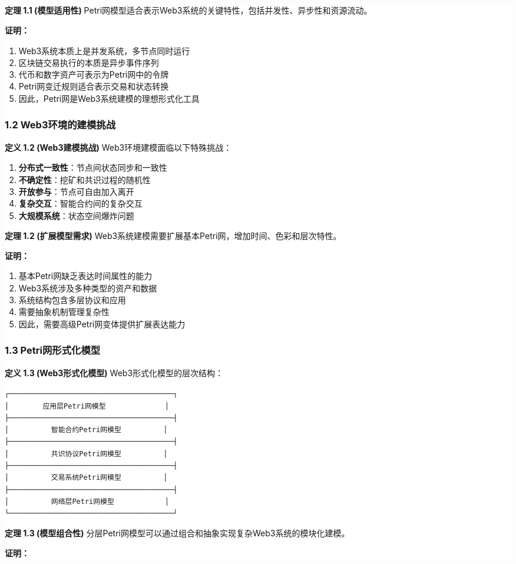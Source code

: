 **定理 1.1 (模型适用性)**
Petri网模型适合表示Web3系统的关键特性，包括并发性、异步性和资源流动。

**证明：**

1. Web3系统本质上是并发系统，多节点同时运行
2. 区块链交易执行的本质是异步事件序列
3. 代币和数字资产可表示为Petri网中的令牌
4. Petri网变迁规则适合表示交易和状态转换
5. 因此，Petri网是Web3系统建模的理想形式化工具

### 1.2 Web3环境的建模挑战

**定义 1.2 (Web3建模挑战)**
Web3环境建模面临以下特殊挑战：

1. **分布式一致性**：节点间状态同步和一致性
2. **不确定性**：挖矿和共识过程的随机性
3. **开放参与**：节点可自由加入离开
4. **复杂交互**：智能合约间的复杂交互
5. **大规模系统**：状态空间爆炸问题

**定理 1.2 (扩展模型需求)**
Web3系统建模需要扩展基本Petri网，增加时间、色彩和层次特性。

**证明：**

1. 基本Petri网缺乏表达时间属性的能力
2. Web3系统涉及多种类型的资产和数据
3. 系统结构包含多层协议和应用
4. 需要抽象机制管理复杂性
5. 因此，需要高级Petri网变体提供扩展表达能力

### 1.3 Petri网形式化模型

**定义 1.3 (Web3形式化模型)**
Web3形式化模型的层次结构：

```text
┌───────────────────────────────────────┐
│        应用层Petri网模型              │
├───────────────────────────────────────┤
│          智能合约Petri网模型          │
├───────────────────────────────────────┤
│          共识协议Petri网模型          │
├───────────────────────────────────────┤
│          交易系统Petri网模型          │
├───────────────────────────────────────┤
│          网络层Petri网模型            │
└───────────────────────────────────────┘
```

**定理 1.3 (模型组合性)**
分层Petri网模型可以通过组合和抽象实现复杂Web3系统的模块化建模。

**证明：**
